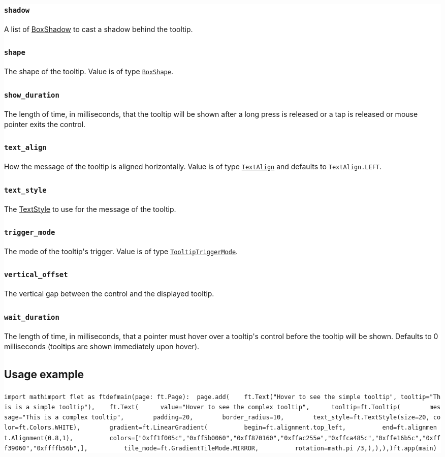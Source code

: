 ### `shadow`[​](https://flet.dev/docs/reference/types/tooltip/#shadow "Direct link to shadow")
A list of [BoxShadow](https://flet.dev/docs/reference/types/boxshadow) to cast a shadow behind the tooltip.
### `shape`[​](https://flet.dev/docs/reference/types/tooltip/#shape "Direct link to shape")
The shape of the tooltip.
Value is of type [`BoxShape`](https://flet.dev/docs/reference/types/boxshape).
### `show_duration`[​](https://flet.dev/docs/reference/types/tooltip/#show_duration "Direct link to show_duration")
The length of time, in milliseconds, that the tooltip will be shown after a long press is released or a tap is released or mouse pointer exits the control.
### `text_align`[​](https://flet.dev/docs/reference/types/tooltip/#text_align "Direct link to text_align")
How the message of the tooltip is aligned horizontally.
Value is of type [`TextAlign`](https://flet.dev/docs/reference/types/textalign) and defaults to `TextAlign.LEFT`.
### `text_style`[​](https://flet.dev/docs/reference/types/tooltip/#text_style "Direct link to text_style")
The [TextStyle](https://flet.dev/docs/reference/types/textstyle) to use for the message of the tooltip.
### `trigger_mode`[​](https://flet.dev/docs/reference/types/tooltip/#trigger_mode "Direct link to trigger_mode")
The mode of the tooltip's trigger.
Value is of type [`TooltipTriggerMode`](https://flet.dev/docs/reference/types/tooltiptriggermode).
### `vertical_offset`[​](https://flet.dev/docs/reference/types/tooltip/#vertical_offset "Direct link to vertical_offset")
The vertical gap between the control and the displayed tooltip.
### `wait_duration`[​](https://flet.dev/docs/reference/types/tooltip/#wait_duration "Direct link to wait_duration")
The length of time, in milliseconds, that a pointer must hover over a tooltip's control before the tooltip will be shown.
Defaults to 0 milliseconds (tooltips are shown immediately upon hover).
## Usage example[​](https://flet.dev/docs/reference/types/tooltip/#usage-example "Direct link to Usage example")
```
import mathimport flet as ftdefmain(page: ft.Page):  page.add(    ft.Text("Hover to see the simple tooltip", tooltip="This is a simple tooltip"),    ft.Text(      value="Hover to see the complex tooltip",      tooltip=ft.Tooltip(        message="This is a complex tooltip",        padding=20,        border_radius=10,        text_style=ft.TextStyle(size=20, color=ft.Colors.WHITE),        gradient=ft.LinearGradient(          begin=ft.alignment.top_left,          end=ft.alignment.Alignment(0.8,1),          colors=["0xff1f005c","0xff5b0060","0xff870160","0xffac255e","0xffca485c","0xffe16b5c","0xfff39060","0xffffb56b",],          tile_mode=ft.GradientTileMode.MIRROR,          rotation=math.pi /3,),),),)ft.app(main)
```
